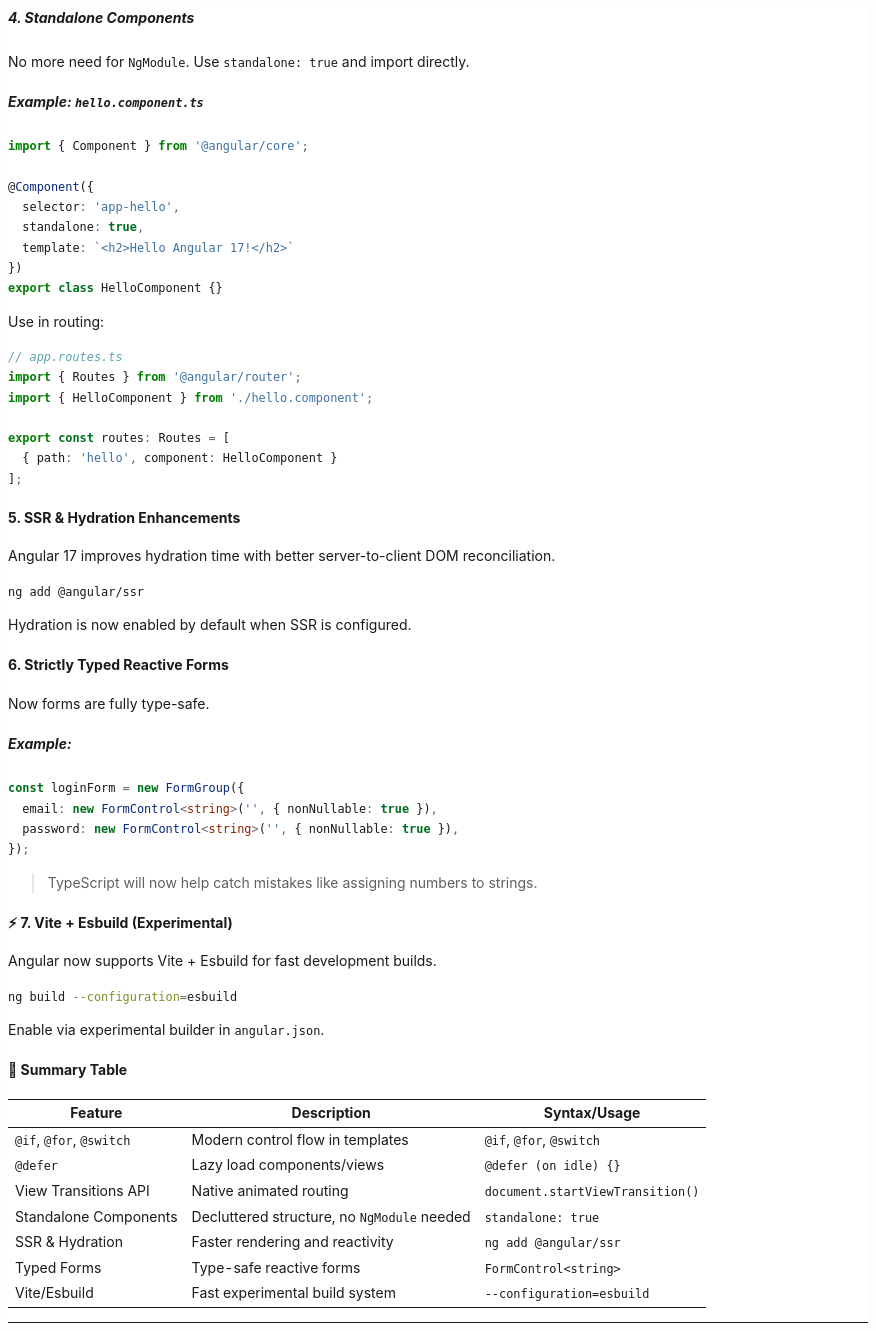 ##### 4. Standalone Components
No more need for `NgModule`. Use `standalone: true` and import directly.
##### Example: `hello.component.ts`
```ts
import { Component } from '@angular/core';

@Component({
  selector: 'app-hello',
  standalone: true,
  template: `<h2>Hello Angular 17!</h2>`
})
export class HelloComponent {}
```
Use in routing:
```ts
// app.routes.ts
import { Routes } from '@angular/router';
import { HelloComponent } from './hello.component';

export const routes: Routes = [
  { path: 'hello', component: HelloComponent }
];
```
#### 5. SSR & Hydration Enhancements
Angular 17 improves hydration time with better server-to-client DOM reconciliation.
```bash
ng add @angular/ssr
```
Hydration is now enabled by default when SSR is configured.
#### 6. Strictly Typed Reactive Forms
Now forms are fully type-safe.
##### Example:
```ts
const loginForm = new FormGroup({
  email: new FormControl<string>('', { nonNullable: true }),
  password: new FormControl<string>('', { nonNullable: true }),
});
```
> TypeScript will now help catch mistakes like assigning numbers to strings.
#### ⚡ 7. Vite + Esbuild (Experimental)
Angular now supports Vite + Esbuild for fast development builds.
```bash
ng build --configuration=esbuild
```
Enable via experimental builder in `angular.json`.
#### 📘 Summary Table
| Feature              | Description                                  | Syntax/Usage                 |
|----------------------|----------------------------------------------|------------------------------|
| `@if`, `@for`, `@switch` | Modern control flow in templates         | `@if`, `@for`, `@switch`     |
| `@defer`             | Lazy load components/views                   | `@defer (on idle) {}`        |
| View Transitions API | Native animated routing                      | `document.startViewTransition()` |
| Standalone Components| Decluttered structure, no `NgModule` needed  | `standalone: true`           |
| SSR & Hydration      | Faster rendering and reactivity              | `ng add @angular/ssr`        |
| Typed Forms          | Type-safe reactive forms                     | `FormControl<string>`        |
| Vite/Esbuild         | Fast experimental build system               | `--configuration=esbuild`    |

---